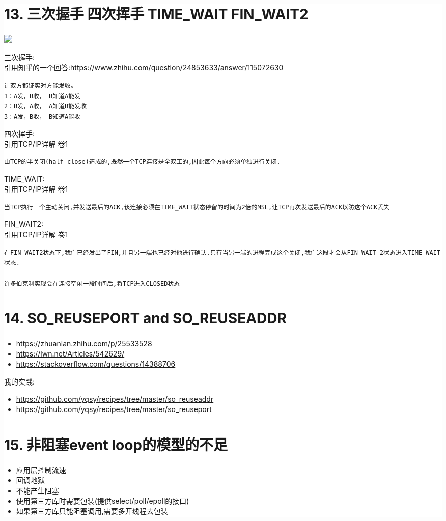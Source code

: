 
<a id="markdown-13-三次握手-四次挥手-time_wait-fin_wait2" name="13-三次握手-四次挥手-time_wait-fin_wait2"></a>
# 13. 三次握手 四次挥手 TIME_WAIT FIN_WAIT2
![](https://upload.wikimedia.org/wikipedia/commons/thumb/5/55/TCP_CLOSE.svg/260px-TCP_CLOSE.svg.png)

三次握手:  
引用知乎的一个回答:https://www.zhihu.com/question/24853633/answer/115072630  
```
让双方都证实对方能发收。
1：A发，B收， B知道A能发
2：B发，A收， A知道B能发收
3：A发，B收， B知道A能收
```

四次挥手:  
引用TCP/IP详解 卷1  
```
由TCP的半关闭(half-close)造成的,既然一个TCP连接是全双工的,因此每个方向必须单独进行关闭.
```

TIME_WAIT:  
引用TCP/IP详解 卷1  
```
当TCP执行一个主动关闭,并发送最后的ACK,该连接必须在TIME_WAIT状态停留的时间为2倍的MSL,让TCP再次发送最后的ACK以防这个ACK丢失
```

FIN_WAIT2:  
引用TCP/IP详解 卷1  
```
在FIN_WAIT2状态下,我们已经发出了FIN,并且另一端也已经对他进行确认.只有当另一端的进程完成这个关闭,我们这段才会从FIN_WAIT_2状态进入TIME_WAIT状态.

许多伯克利实现会在连接空闲一段时间后,将TCP进入CLOSED状态
```


<a id="markdown-14-so_reuseport-and-so_reuseaddr" name="14-so_reuseport-and-so_reuseaddr"></a>
# 14. SO_REUSEPORT and SO_REUSEADDR

* https://zhuanlan.zhihu.com/p/25533528
* https://lwn.net/Articles/542629/
* https://stackoverflow.com/questions/14388706

我的实践:
* https://github.com/yqsy/recipes/tree/master/so_reuseaddr
* https://github.com/yqsy/recipes/tree/master/so_reuseport

<a id="markdown-15-非阻塞event-loop的模型的不足" name="15-非阻塞event-loop的模型的不足"></a>
# 15. 非阻塞event loop的模型的不足

* 应用层控制流速
* 回调地狱
* 不能产生阻塞
* 使用第三方库时需要包装(提供select/poll/epoll的接口)
* 如果第三方库只能阻塞调用,需要多开线程去包装
